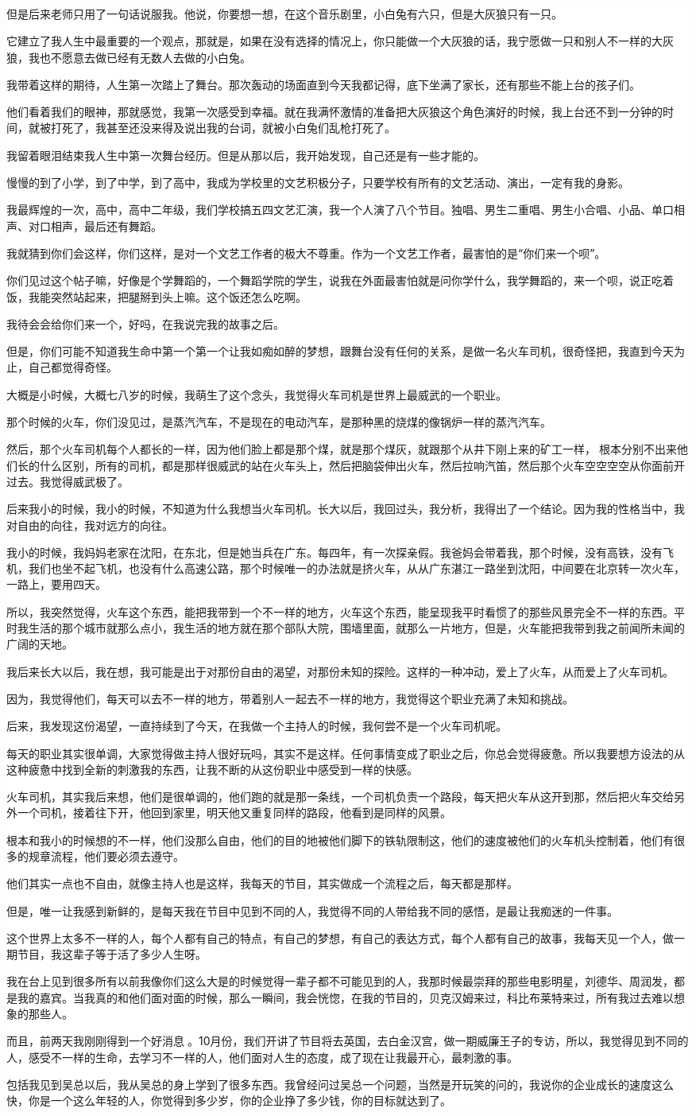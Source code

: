 但是后来老师只用了一句话说服我。他说，你要想一想，在这个音乐剧里，小白兔有六只，但是大灰狼只有一只。

它建立了我人生中最重要的一个观点，那就是，如果在没有选择的情况上，你只能做一个大灰狼的话，我宁愿做一只和别人不一样的大灰狼，我也不愿意去做已经有无数人去做的小白兔。

我带着这样的期待，人生第一次踏上了舞台。那次轰动的场面直到今天我都记得，底下坐满了家长，还有那些不能上台的孩子们。

他们看着我们的眼神，那就感觉，我第一次感受到幸福。就在我满怀激情的准备把大灰狼这个角色演好的时候，我上台还不到一分钟的时间，就被打死了，我甚至还没来得及说出我的台词，就被小白兔们乱枪打死了。

我留着眼泪结束我人生中第一次舞台经历。但是从那以后，我开始发现，自己还是有一些才能的。

慢慢的到了小学，到了中学，到了高中，我成为学校里的文艺积极分子，只要学校有所有的文艺活动、演出，一定有我的身影。

我最辉煌的一次，高中，高中二年级，我们学校搞五四文艺汇演，我一个人演了八个节目。独唱、男生二重唱、男生小合唱、小品、单口相声、对口相声，最后还有舞蹈。

我就猜到你们会这样，你们这样，是对一个文艺工作者的极大不尊重。作为一个文艺工作者，最害怕的是“你们来一个呗”。

你们见过这个帖子嘛，好像是个学舞蹈的，一个舞蹈学院的学生，说我在外面最害怕就是问你学什么，我学舞蹈的，来一个呗，说正吃着饭，我能突然站起来，把腿掰到头上嘛。这个饭还怎么吃啊。

我待会会给你们来一个，好吗，在我说完我的故事之后。

但是，你们可能不知道我生命中第一个第一个让我如痴如醉的梦想，跟舞台没有任何的关系，是做一名火车司机，很奇怪把，我直到今天为止，自己都觉得奇怪。

大概是小时候，大概七八岁的时候，我萌生了这个念头，我觉得火车司机是世界上最威武的一个职业。

那个时候的火车，你们没见过，是蒸汽汽车，不是现在的电动汽车，是那种黑的烧煤的像锅炉一样的蒸汽汽车。

然后，那个火车司机每个人都长的一样，因为他们脸上都是那个煤，就是那个煤灰，就跟那个从井下刚上来的矿工一样， 根本分别不出来他们长的什么区别，所有的司机，都是那样很威武的站在火车头上，然后把脑袋伸出火车，然后拉响汽笛，然后那个火车空空空空从你面前开过去。我觉得威武极了。

后来我小的时候，我小的时候，不知道为什么我想当火车司机。长大以后，我回过头，我分析，我得出了一个结论。因为我的性格当中，我对自由的向往，我对远方的向往。

我小的时候，我妈妈老家在沈阳，在东北，但是她当兵在广东。每四年，有一次探亲假。我爸妈会带着我，那个时候，没有高铁，没有飞机，我们也坐不起飞机，也没有什么高速公路，那个时候唯一的办法就是挤火车，从从广东湛江一路坐到沈阳，中间要在北京转一次火车，一路上，要用四天。

所以，我突然觉得，火车这个东西，能把我带到一个不一样的地方，火车这个东西，能呈现我平时看惯了的那些风景完全不一样的东西。平时我生活的那个城市就那么点小，我生活的地方就在那个部队大院，围墙里面，就那么一片地方，但是，火车能把我带到我之前闻所未闻的广阔的天地。

我后来长大以后，我在想，我可能是出于对那份自由的渴望，对那份未知的探险。这样的一种冲动，爱上了火车，从而爱上了火车司机。

因为，我觉得他们，每天可以去不一样的地方，带着别人一起去不一样的地方，我觉得这个职业充满了未知和挑战。

后来，我发现这份渴望，一直持续到了今天，在我做一个主持人的时候，我何尝不是一个火车司机呢。

每天的职业其实很单调，大家觉得做主持人很好玩吗，其实不是这样。任何事情变成了职业之后，你总会觉得疲惫。所以我要想方设法的从这种疲惫中找到全新的刺激我的东西，让我不断的从这份职业中感受到一样的快感。

火车司机，其实我后来想，他们是很单调的，他们跑的就是那一条线，一个司机负责一个路段，每天把火车从这开到那，然后把火车交给另外一个司机，接着往下开，他回到家里，明天他又重复同样的路段，他看到是同样的风景。

根本和我小的时候想的不一样，他们没那么自由，他们的目的地被他们脚下的铁轨限制这，他们的速度被他们的火车机头控制着，他们有很多的规章流程，他们要必须去遵守。

他们其实一点也不自由，就像主持人也是这样，我每天的节目，其实做成一个流程之后，每天都是那样。

但是，唯一让我感到新鲜的，是每天我在节目中见到不同的人，我觉得不同的人带给我不同的感悟，是最让我痴迷的一件事。

这个世界上太多不一样的人，每个人都有自己的特点，有自己的梦想，有自己的表达方式，每个人都有自己的故事，我每天见一个人，做一期节目，我这辈子等于活了多少人生呀。

我在台上见到很多所有以前我像你们这么大是的时候觉得一辈子都不可能见到的人，我那时候最崇拜的那些电影明星，刘德华、周润发，都是我的嘉宾。当我真的和他们面对面的时候，那么一瞬间，我会恍惚，在我的节目的，贝克汉姆来过，科比布莱特来过，所有我过去难以想象的那些人。

而且，前两天我刚刚得到一个好消息 。10月份，我们开讲了节目将去英国，去白金汉宫，做一期威廉王子的专访，所以，我觉得见到不同的人，感受不一样的生命，去学习不一样的人，他们面对人生的态度，成了现在让我最开心，最刺激的事。

包括我见到吴总以后，我从吴总的身上学到了很多东西。我曾经问过吴总一个问题，当然是开玩笑的问的，我说你的企业成长的速度这么快，你是一个这么年轻的人，你觉得到多少岁，你的企业挣了多少钱，你的目标就达到了。
